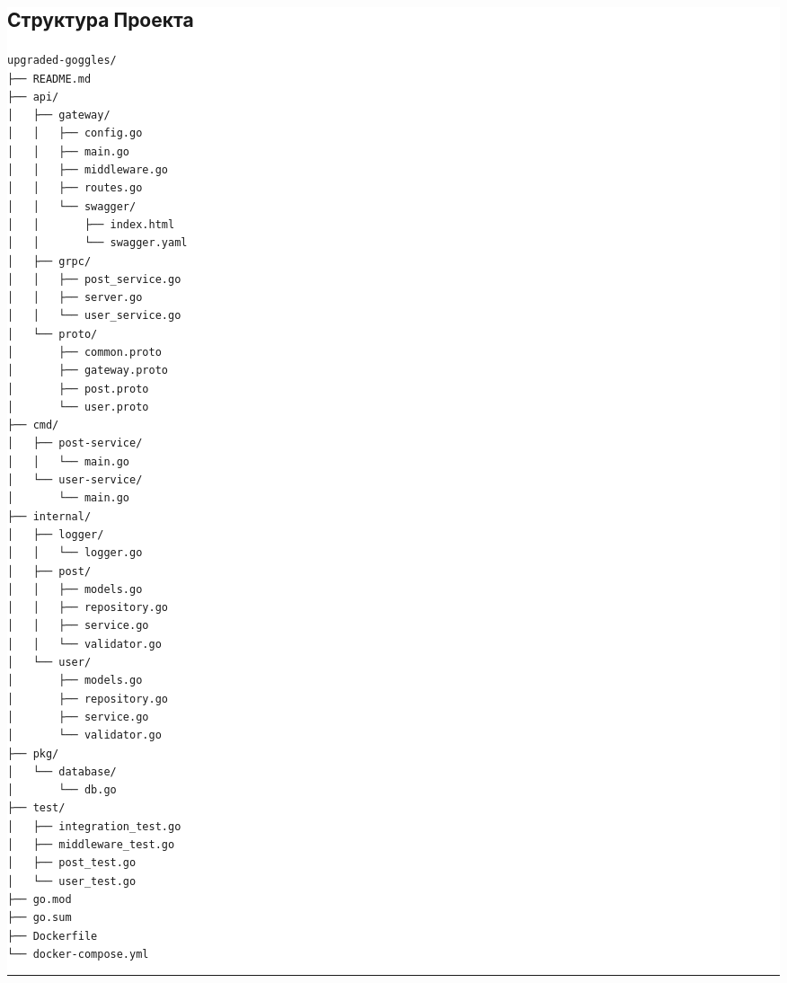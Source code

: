 ## Структура Проекта
```
upgraded-goggles/
├── README.md
├── api/
│   ├── gateway/
│   │   ├── config.go
│   │   ├── main.go
│   │   ├── middleware.go
│   │   ├── routes.go
│   │   └── swagger/
│   │       ├── index.html
│   │       └── swagger.yaml
│   ├── grpc/
│   │   ├── post_service.go
│   │   ├── server.go
│   │   └── user_service.go
│   └── proto/
│       ├── common.proto
│       ├── gateway.proto
│       ├── post.proto
│       └── user.proto
├── cmd/
│   ├── post-service/
│   │   └── main.go
│   └── user-service/
│       └── main.go
├── internal/
│   ├── logger/
│   │   └── logger.go
│   ├── post/
│   │   ├── models.go
│   │   ├── repository.go
│   │   ├── service.go
│   │   └── validator.go
│   └── user/
│       ├── models.go
│       ├── repository.go
│       ├── service.go
│       └── validator.go
├── pkg/
│   └── database/
│       └── db.go
├── test/
│   ├── integration_test.go
│   ├── middleware_test.go
│   ├── post_test.go
│   └── user_test.go
├── go.mod
├── go.sum
├── Dockerfile
└── docker-compose.yml
```

---